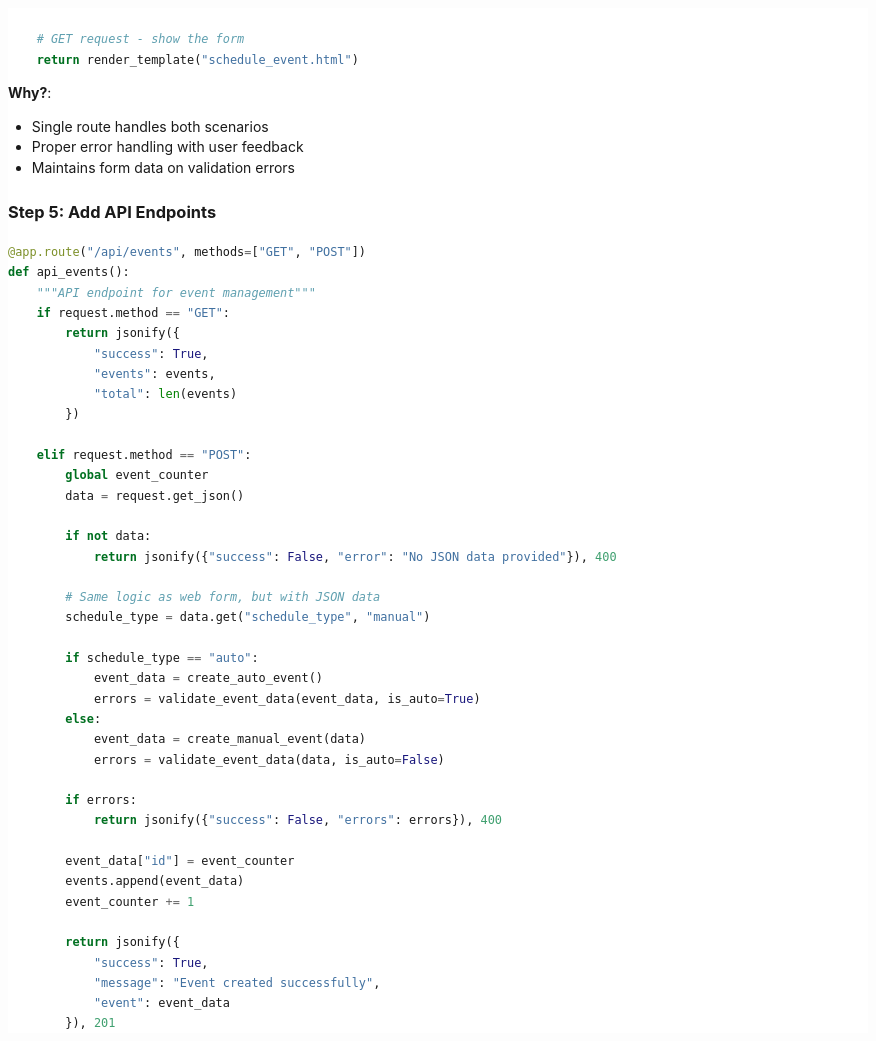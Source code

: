 ```python
    
    # GET request - show the form
    return render_template("schedule_event.html")
```

**Why?**: 
- Single route handles both scenarios
- Proper error handling with user feedback
- Maintains form data on validation errors

### Step 5: Add API Endpoints
```python
@app.route("/api/events", methods=["GET", "POST"])
def api_events():
    """API endpoint for event management"""
    if request.method == "GET":
        return jsonify({
            "success": True,
            "events": events,
            "total": len(events)
        })
    
    elif request.method == "POST":
        global event_counter
        data = request.get_json()
        
        if not data:
            return jsonify({"success": False, "error": "No JSON data provided"}), 400
        
        # Same logic as web form, but with JSON data
        schedule_type = data.get("schedule_type", "manual")
        
        if schedule_type == "auto":
            event_data = create_auto_event()
            errors = validate_event_data(event_data, is_auto=True)
        else:
            event_data = create_manual_event(data)
            errors = validate_event_data(data, is_auto=False)
        
        if errors:
            return jsonify({"success": False, "errors": errors}), 400
        
        event_data["id"] = event_counter
        events.append(event_data)
        event_counter += 1
        
        return jsonify({
            "success": True,
            "message": "Event created successfully",
            "event": event_data
        }), 201
```
